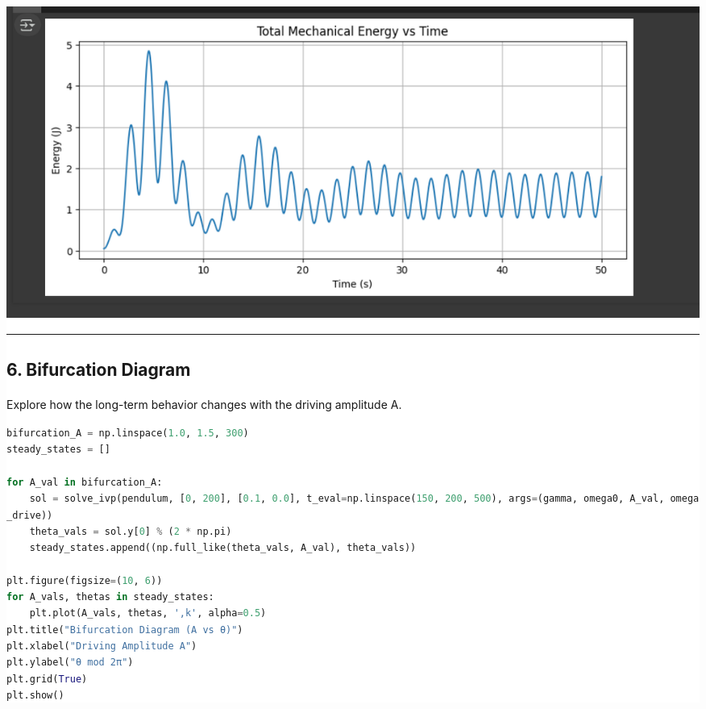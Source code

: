 ![alt text](image-17.png)

---

## 6. Bifurcation Diagram

Explore how the long-term behavior changes with the driving amplitude A.

```python
bifurcation_A = np.linspace(1.0, 1.5, 300)
steady_states = []

for A_val in bifurcation_A:
    sol = solve_ivp(pendulum, [0, 200], [0.1, 0.0], t_eval=np.linspace(150, 200, 500), args=(gamma, omega0, A_val, omega_drive))
    theta_vals = sol.y[0] % (2 * np.pi)
    steady_states.append((np.full_like(theta_vals, A_val), theta_vals))

plt.figure(figsize=(10, 6))
for A_vals, thetas in steady_states:
    plt.plot(A_vals, thetas, ',k', alpha=0.5)
plt.title("Bifurcation Diagram (A vs θ)")
plt.xlabel("Driving Amplitude A")
plt.ylabel("θ mod 2π")
plt.grid(True)
plt.show()
```
